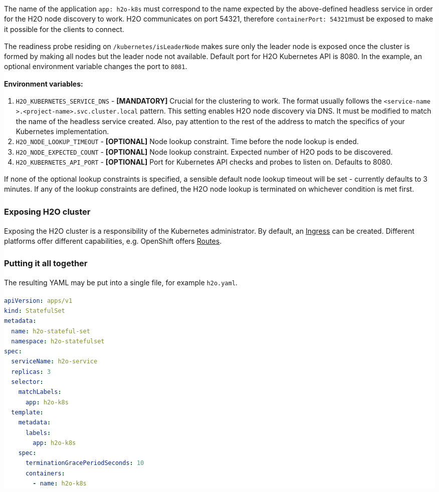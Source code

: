 The name of the application `app: h2o-k8s` must correspond to the name expected by the above-defined headless service in order
for the H2O node discovery to work. H2O communicates on port 54321, therefore `containerPort: 54321`must be exposed to
make it possible for the clients to connect.

The readiness probe residing on `/kubernetes/isLeaderNode` makes sure only the leader node is exposed once the cluster is formed
by making all nodes but the leader node not available. Default port for H2O Kubernetes API is 8080. In the example, an optional
environment variable changes the port to `8081`.

**Environment variables:**

1. `H2O_KUBERNETES_SERVICE_DNS` - **[MANDATORY]** Crucial for the clustering to work. The format usually follows the
 `<service-name>.<project-name>.svc.cluster.local` pattern. This setting enables H2O node discovery via DNS.
  It must be modified to match the name of the headless service created. Also, pay attention to the rest of the address
  to match the specifics of your Kubernetes implementation.
1. `H2O_NODE_LOOKUP_TIMEOUT` - **[OPTIONAL]** Node lookup constraint. Time before the node lookup is ended. 
1. `H2O_NODE_EXPECTED_COUNT` - **[OPTIONAL]** Node lookup constraint. Expected number of H2O pods to be discovered.
1. `H2O_KUBERNETES_API_PORT` - **[OPTIONAL]** Port for Kubernetes API checks and probes to listen on. Defaults to 8080.

If none of the optional lookup constraints is specified, a sensible default node lookup timeout will be set - currently
defaults to 3 minutes. If any of the lookup constraints are defined, the H2O node lookup is terminated on whichever 
condition is met first.

### Exposing H2O cluster

Exposing the H2O cluster is a responsibility of the Kubernetes administrator. By default, an
 [Ingress](https://kubernetes.io/docs/concepts/services-networking/ingress/) can be created. Different platforms offer
 different capabilities, e.g. OpenShift offers [Routes](https://docs.openshift.com/container-platform/4.3/networking/routes/route-configuration.html).

### Putting it all together 

The resulting YAML may be put into a single file, for example `h2o.yaml`.

```yaml
apiVersion: apps/v1
kind: StatefulSet
metadata:
  name: h2o-stateful-set
  namespace: h2o-statefulset
spec:
  serviceName: h2o-service
  replicas: 3
  selector:
    matchLabels:
      app: h2o-k8s
  template:
    metadata:
      labels:
        app: h2o-k8s
    spec:
      terminationGracePeriodSeconds: 10
      containers:
        - name: h2o-k8s
```